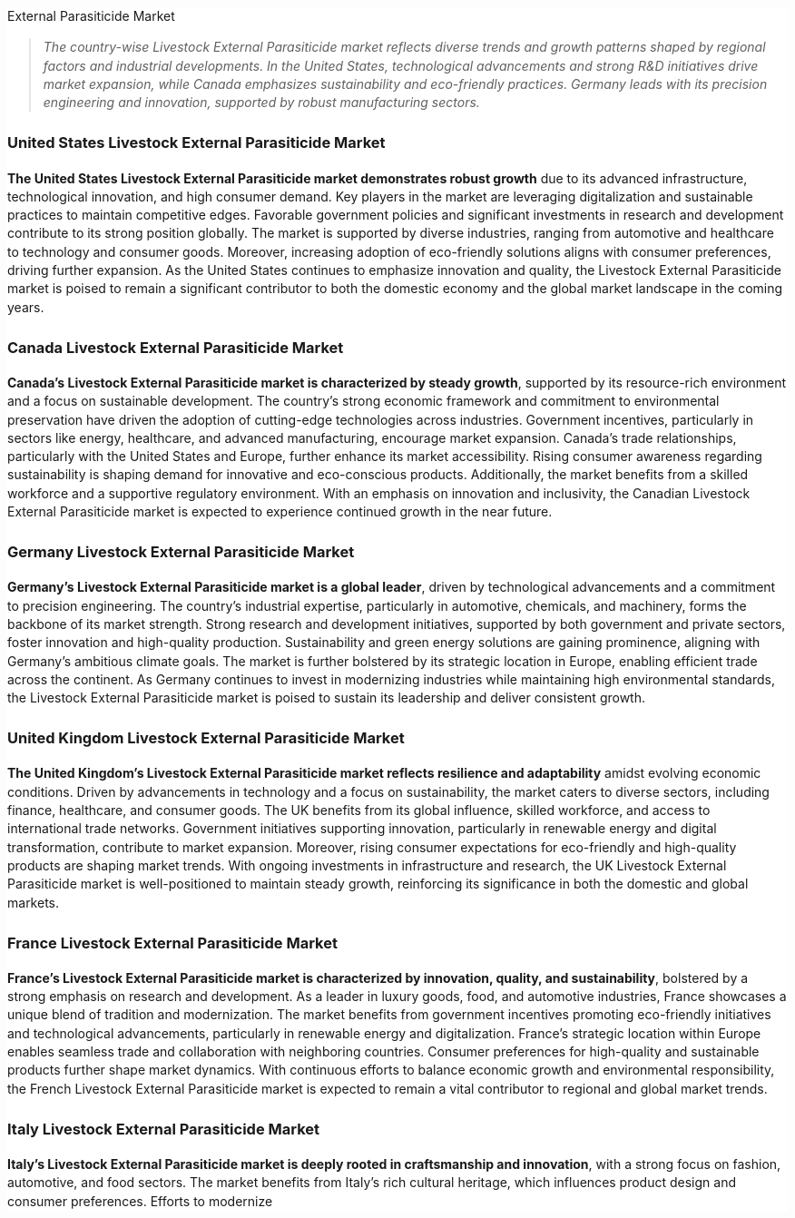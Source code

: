 External Parasiticide Market<br /></span></h1><blockquote><p><em><span class="">The country-wise Livestock External Parasiticide market reflects diverse trends and growth patterns shaped by regional factors and industrial developments. In the United States, technological advancements and strong R&amp;D initiatives drive market expansion, while Canada emphasizes sustainability and eco-friendly practices. Germany leads with its precision engineering and innovation, supported by robust manufacturing sectors.</span></em></p></blockquote><h3><strong>United States Livestock External Parasiticide Market</strong></h3><p><strong>The United States Livestock External Parasiticide market demonstrates robust growth</strong> due to its advanced infrastructure, technological innovation, and high consumer demand. Key players in the market are leveraging digitalization and sustainable practices to maintain competitive edges. Favorable government policies and significant investments in research and development contribute to its strong position globally. The market is supported by diverse industries, ranging from automotive and healthcare to technology and consumer goods. Moreover, increasing adoption of eco-friendly solutions aligns with consumer preferences, driving further expansion. As the United States continues to emphasize innovation and quality, the Livestock External Parasiticide market is poised to remain a significant contributor to both the domestic economy and the global market landscape in the coming years.</p><h3><strong>Canada Livestock External Parasiticide Market</strong></h3><p><strong>Canada&rsquo;s Livestock External Parasiticide market is characterized by steady growth</strong>, supported by its resource-rich environment and a focus on sustainable development. The country&rsquo;s strong economic framework and commitment to environmental preservation have driven the adoption of cutting-edge technologies across industries. Government incentives, particularly in sectors like energy, healthcare, and advanced manufacturing, encourage market expansion. Canada&rsquo;s trade relationships, particularly with the United States and Europe, further enhance its market accessibility. Rising consumer awareness regarding sustainability is shaping demand for innovative and eco-conscious products. Additionally, the market benefits from a skilled workforce and a supportive regulatory environment. With an emphasis on innovation and inclusivity, the Canadian Livestock External Parasiticide market is expected to experience continued growth in the near future.</p><h3><strong>Germany Livestock External Parasiticide Market</strong></h3><p><strong>Germany&rsquo;s Livestock External Parasiticide market is a global leader</strong>, driven by technological advancements and a commitment to precision engineering. The country&rsquo;s industrial expertise, particularly in automotive, chemicals, and machinery, forms the backbone of its market strength. Strong research and development initiatives, supported by both government and private sectors, foster innovation and high-quality production. Sustainability and green energy solutions are gaining prominence, aligning with Germany&rsquo;s ambitious climate goals. The market is further bolstered by its strategic location in Europe, enabling efficient trade across the continent. As Germany continues to invest in modernizing industries while maintaining high environmental standards, the Livestock External Parasiticide market is poised to sustain its leadership and deliver consistent growth.</p><h3><strong>United Kingdom Livestock External Parasiticide Market</strong></h3><p><strong>The United Kingdom&rsquo;s Livestock External Parasiticide market reflects resilience and adaptability</strong> amidst evolving economic conditions. Driven by advancements in technology and a focus on sustainability, the market caters to diverse sectors, including finance, healthcare, and consumer goods. The UK benefits from its global influence, skilled workforce, and access to international trade networks. Government initiatives supporting innovation, particularly in renewable energy and digital transformation, contribute to market expansion. Moreover, rising consumer expectations for eco-friendly and high-quality products are shaping market trends. With ongoing investments in infrastructure and research, the UK Livestock External Parasiticide market is well-positioned to maintain steady growth, reinforcing its significance in both the domestic and global markets.</p><h3><strong>France Livestock External Parasiticide Market</strong></h3><p><strong>France&rsquo;s Livestock External Parasiticide market is characterized by innovation, quality, and sustainability</strong>, bolstered by a strong emphasis on research and development. As a leader in luxury goods, food, and automotive industries, France showcases a unique blend of tradition and modernization. The market benefits from government incentives promoting eco-friendly initiatives and technological advancements, particularly in renewable energy and digitalization. France&rsquo;s strategic location within Europe enables seamless trade and collaboration with neighboring countries. Consumer preferences for high-quality and sustainable products further shape market dynamics. With continuous efforts to balance economic growth and environmental responsibility, the French Livestock External Parasiticide market is expected to remain a vital contributor to regional and global market trends.</p><h3><strong>Italy Livestock External Parasiticide Market</strong></h3><p><strong>Italy&rsquo;s Livestock External Parasiticide market is deeply rooted in craftsmanship and innovation</strong>, with a strong focus on fashion, automotive, and food sectors. The market benefits from Italy&rsquo;s rich cultural heritage, which influences product design and consumer preferences. Efforts to modernize